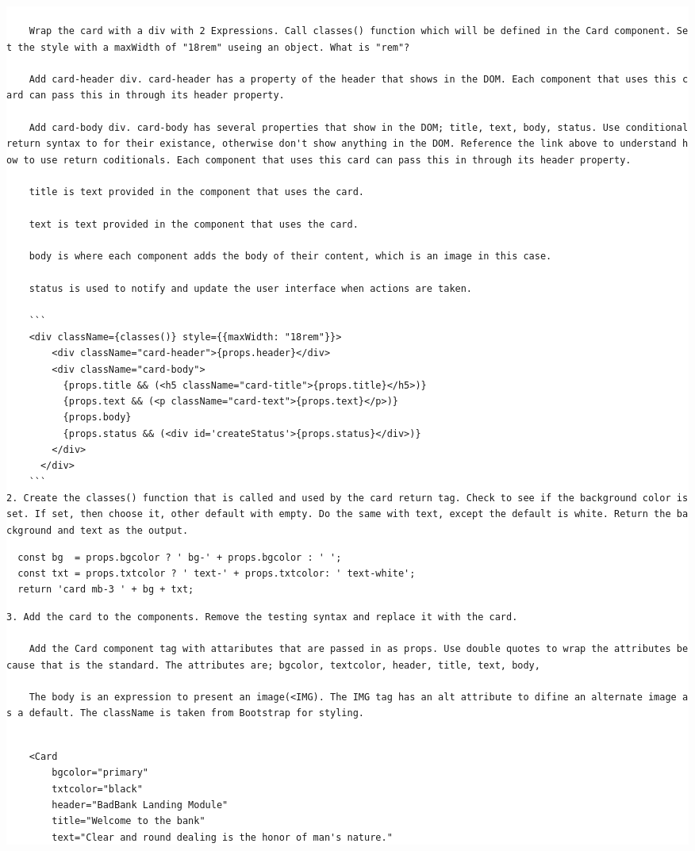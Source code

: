 ```

    Wrap the card with a div with 2 Expressions. Call classes() function which will be defined in the Card component. Set the style with a maxWidth of "18rem" useing an object. What is "rem"?
    
    Add card-header div. card-header has a property of the header that shows in the DOM. Each component that uses this card can pass this in through its header property.
    
    Add card-body div. card-body has several properties that show in the DOM; title, text, body, status. Use conditional return syntax to for their existance, otherwise don't show anything in the DOM. Reference the link above to understand how to use return coditionals. Each component that uses this card can pass this in through its header property.
    
    title is text provided in the component that uses the card.
    
    text is text provided in the component that uses the card.
    
    body is where each component adds the body of their content, which is an image in this case.
    
    status is used to notify and update the user interface when actions are taken.
    
    ```
    <div className={classes()} style={{maxWidth: "18rem"}}>
        <div className="card-header">{props.header}</div>
        <div className="card-body">
          {props.title && (<h5 className="card-title">{props.title}</h5>)}
          {props.text && (<p className="card-text">{props.text}</p>)}
          {props.body}
          {props.status && (<div id='createStatus'>{props.status}</div>)}
        </div>
      </div>    
    ```
2. Create the classes() function that is called and used by the card return tag. Check to see if the background color is set. If set, then choose it, other default with empty. Do the same with text, except the default is white. Return the background and text as the output.

```
      const bg  = props.bgcolor ? ' bg-' + props.bgcolor : ' ';
      const txt = props.txtcolor ? ' text-' + props.txtcolor: ' text-white';
      return 'card mb-3 ' + bg + txt;
```
3. Add the card to the components. Remove the testing syntax and replace it with the card.

    Add the Card component tag with attaributes that are passed in as props. Use double quotes to wrap the attributes because that is the standard. The attributes are; bgcolor, textcolor, header, title, text, body,
    
    The body is an expression to present an image(<IMG). The IMG tag has an alt attribute to difine an alternate image as a default. The className is taken from Bootstrap for styling.
    
```
        <Card
            bgcolor="primary"
            txtcolor="black"
            header="BadBank Landing Module"
            title="Welcome to the bank"
            text="Clear and round dealing is the honor of man's nature."